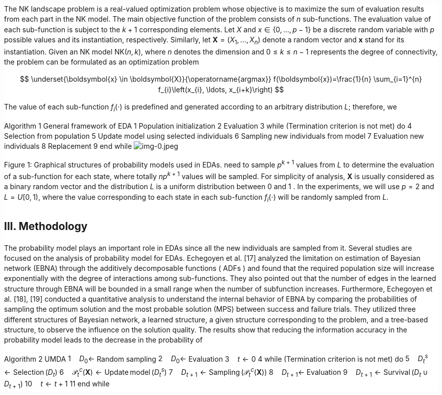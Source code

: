 The NK landscape problem is a real-valued optimization problem whose objective is to maximize the sum of evaluation results from each part in the NK model. The main objective function of the problem consists of $n$ sub-functions. The evaluation value of each sub-function is subject to the $k+1$ corresponding elements. Let $X$ and $x \in\{0, \ldots, p-1\}$ be a discrete random variable with $p$ possible values and its instantiation, respectively. Similarly, let $\boldsymbol{X}=\left(X_{1}, \ldots, X_{n}\right)$ denote a random vector and $\boldsymbol{x}$ stand for its instantiation. Given an NK model $\mathrm{NK}(n, k)$, where $n$ denotes the dimension and $0 \leq k \leq n-1$ represents the degree of connectivity, the problem can be formulated as an optimization problem

$$
\underset{\boldsymbol{x} \in \boldsymbol{X}}{\operatorname{argmax}} f(\boldsymbol{x})=\frac{1}{n} \sum_{i=1}^{n} f_{i}\left(x_{i}, \ldots, x_{i+k}\right)
$$

The value of each sub-function $f_{i}(\cdot)$ is predefined and generated according to an arbitrary distribution $L$; therefore, we

Algorithm 1 General framework of EDA
1 Population initialization
2 Evaluation
3 while (Termination criterion is not met) do
4 Selection from population
5 Update model using selected individuals
6 Sampling new individuals from model
7 Evaluation new individuals
8 Replacement
9 end while
![img-0.jpeg](img-0.jpeg)

Figure 1: Graphical structures of probability models used in EDAs.
need to sample $p^{k+1}$ values from $L$ to determine the evaluation of a sub-function for each state, where totally $n p^{k+1}$ values will be sampled. For simplicity of analysis, $\boldsymbol{X}$ is usually considered as a binary random vector and the distribution $L$ is a uniform distribution between 0 and 1 . In the experiments, we will use $p=2$ and $L=U[0,1)$, where the value corresponding to each state in each sub-function $f_{i}(\cdot)$ will be randomly sampled from $L$.

## III. Methodology

The probability model plays an important role in EDAs since all the new individuals are sampled from it. Several studies are focused on the analysis of probability model for EDAs. Echegoyen et al. [17] analyzed the limitation on estimation of Bayesian network (EBNA) through the additively decomposable functions ( ADFs ) and found that the required population size will increase exponentially with the degree of interactions among sub-functions. They also pointed out that the number of edges in the learned structure through EBNA will be bounded in a small range when the number of subfunction increases. Furthermore, Echegoyen et al. [18], [19] conducted a quantitative analysis to understand the internal behavior of EBNA by comparing the probabilities of sampling the optimum solution and the most probable solution (MPS) between success and failure trials. They utilized three different structures of Bayesian network, a learned structure, a given structure corresponding to the problem, and a tree-based structure, to observe the influence on the solution quality. The results show that reducing the information accuracy in the probability model leads to the decrease in the probability of

Algorithm 2 UMDA
$1 \quad D_{0} \leftarrow$ Random sampling
$2 \quad D_{0} \leftarrow$ Evaluation
$3 \quad t \leftarrow 0$
4 while (Termination criterion is not met) do
$5 \quad D_{t}^{s} \leftarrow \operatorname{Selection}\left(D_{t}\right)$
$6 \quad \mathcal{P}_{t}^{c}(\boldsymbol{X}) \leftarrow \operatorname{Update} \operatorname{model}\left(D_{t}^{s}\right)$
$7 \quad D_{t+1} \leftarrow \operatorname{Sampling}\left(\mathcal{P}_{t}^{c}(\boldsymbol{X})\right)$
$8 \quad D_{t+1} \leftarrow$ Evaluation
$9 \quad D_{t+1} \leftarrow \operatorname{Survival}\left(D_{t} \cup D_{t+1}\right)$
$10 \quad t \leftarrow t+1$
11 end while